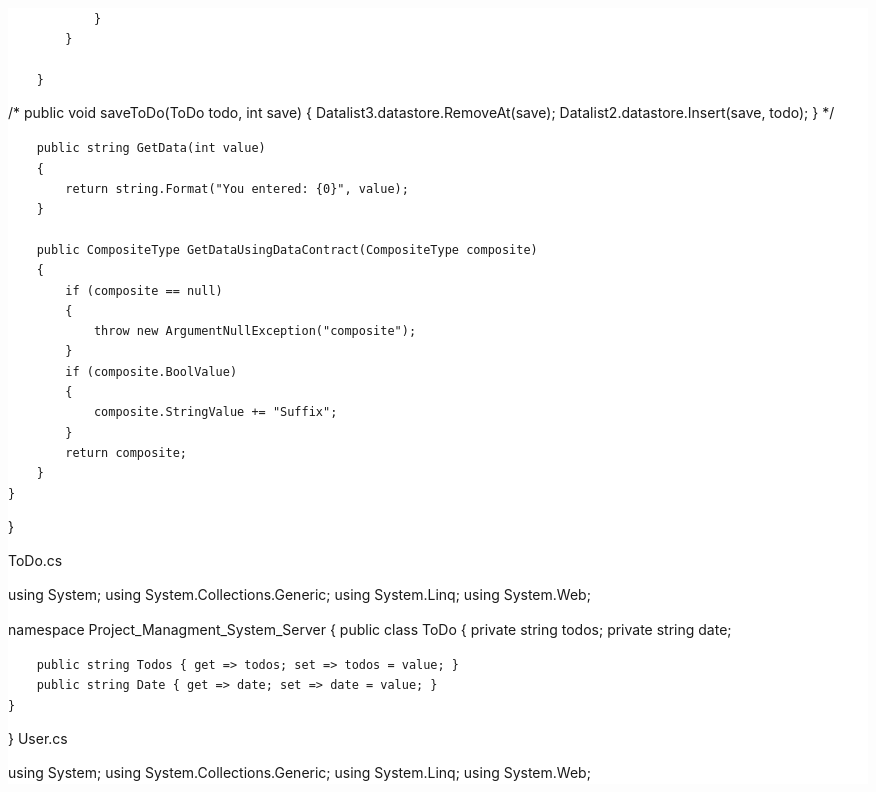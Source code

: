                 }
            }

        }
  /*      public void saveToDo(ToDo todo, int save)
        {
           Datalist3.datastore.RemoveAt(save);
            Datalist2.datastore.Insert(save, todo);
        }
*/




        public string GetData(int value)
        {
            return string.Format("You entered: {0}", value);
        }

        public CompositeType GetDataUsingDataContract(CompositeType composite)
        {
            if (composite == null)
            {
                throw new ArgumentNullException("composite");
            }
            if (composite.BoolValue)
            {
                composite.StringValue += "Suffix";
            }
            return composite;
        }
    }
}

ToDo.cs

using System;
using System.Collections.Generic;
using System.Linq;
using System.Web;

namespace Project_Managment_System_Server
{
    public class ToDo
    {
        private string todos;
        private string date;

        public string Todos { get => todos; set => todos = value; }
        public string Date { get => date; set => date = value; }
    }
}
User.cs

using System;
using System.Collections.Generic;
using System.Linq;
using System.Web;
